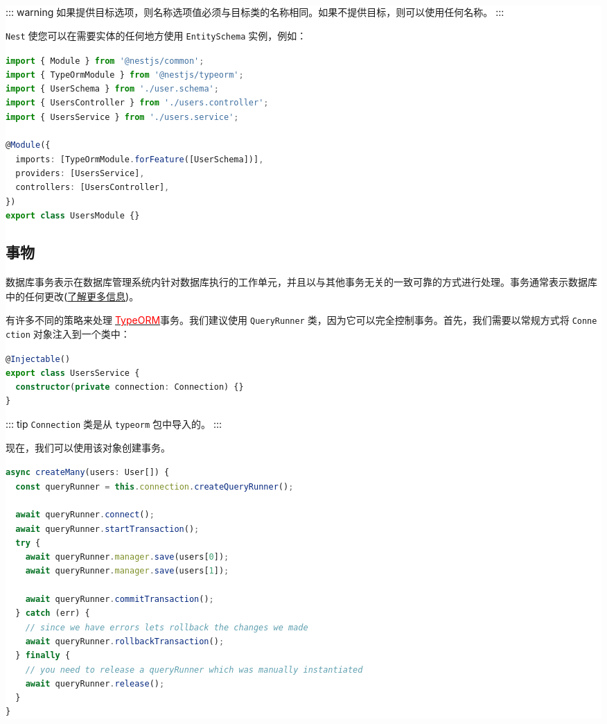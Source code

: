 ::: warning
如果提供目标选项，则名称选项值必须与目标类的名称相同。如果不提供目标，则可以使用任何名称。
:::

`Nest` 使您可以在需要实体的任何地方使用 `EntitySchema` 实例，例如：

```typescript
import { Module } from '@nestjs/common';
import { TypeOrmModule } from '@nestjs/typeorm';
import { UserSchema } from './user.schema';
import { UsersController } from './users.controller';
import { UsersService } from './users.service';

@Module({
  imports: [TypeOrmModule.forFeature([UserSchema])],
  providers: [UsersService],
  controllers: [UsersController],
})
export class UsersModule {}
```



## 事物

数据库事务表示在数据库管理系统内针对数据库执行的工作单元，并且以与其他事务无关的一致可靠的方式进行处理。事务通常表示数据库中的任何更改([了解更多信息](https://en.wikipedia.org/wiki/Database_transaction))。

有许多不同的策略来处理 [<font color=red>TypeORM</font>](https://typeorm.io/#/transactions)事务。我们建议使用 `QueryRunner` 类，因为它可以完全控制事务。首先，我们需要以常规方式将 `Connection` 对象注入到一个类中：

```typescript
@Injectable()
export class UsersService {
  constructor(private connection: Connection) {}
}
```

::: tip
`Connection` 类是从 `typeorm` 包中导入的。
:::

现在，我们可以使用该对象创建事务。

```typescript
async createMany(users: User[]) {
  const queryRunner = this.connection.createQueryRunner();

  await queryRunner.connect();
  await queryRunner.startTransaction();
  try {
    await queryRunner.manager.save(users[0]);
    await queryRunner.manager.save(users[1]);

    await queryRunner.commitTransaction();
  } catch (err) {
    // since we have errors lets rollback the changes we made
    await queryRunner.rollbackTransaction();
  } finally {
    // you need to release a queryRunner which was manually instantiated
    await queryRunner.release();
  }
}
```
